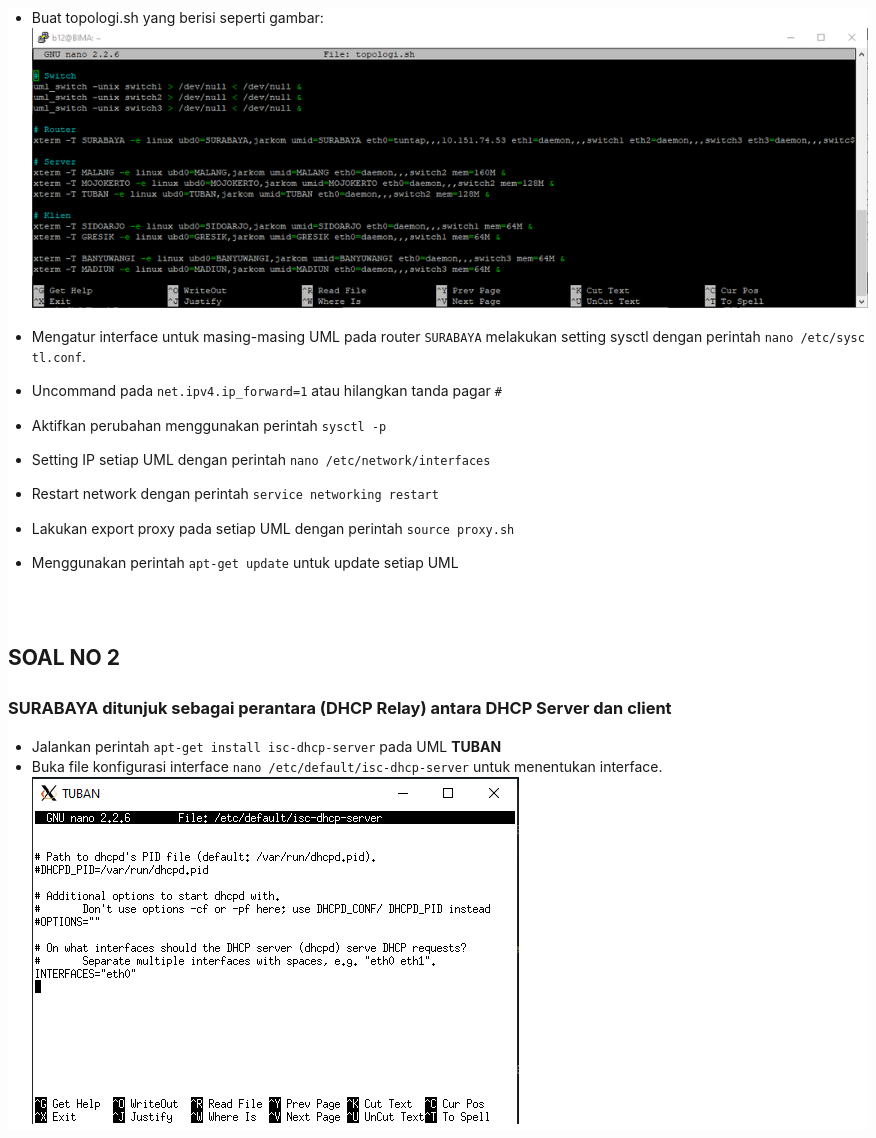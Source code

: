 - Buat topologi.sh yang berisi seperti gambar:
![testestes](/Screenshot/1-1.png)

- Mengatur interface untuk masing-masing UML pada router ```SURABAYA``` melakukan setting sysctl dengan perintah ```nano /etc/sysctl.conf```. 
- Uncommand pada ```net.ipv4.ip_forward=1``` atau hilangkan tanda pagar ```#```
- Aktifkan perubahan menggunakan perintah ```sysctl -p```
- Setting IP setiap UML dengan perintah ```nano /etc/network/interfaces```

- Restart network dengan perintah ```service networking restart```
- Lakukan export proxy pada setiap UML dengan perintah ```source proxy.sh```

- Menggunakan perintah ```apt-get update``` untuk update setiap UML
</br></br></br>


<a name="2"></a>
## SOAL NO 2
### SURABAYA ditunjuk sebagai perantara (DHCP Relay) antara DHCP Server dan client
- Jalankan perintah ```apt-get install isc-dhcp-server``` pada UML **TUBAN**
- Buka file konfigurasi interface ```nano /etc/default/isc-dhcp-server``` untuk menentukan interface.
![testestes](/Screenshot/2-1.png)
